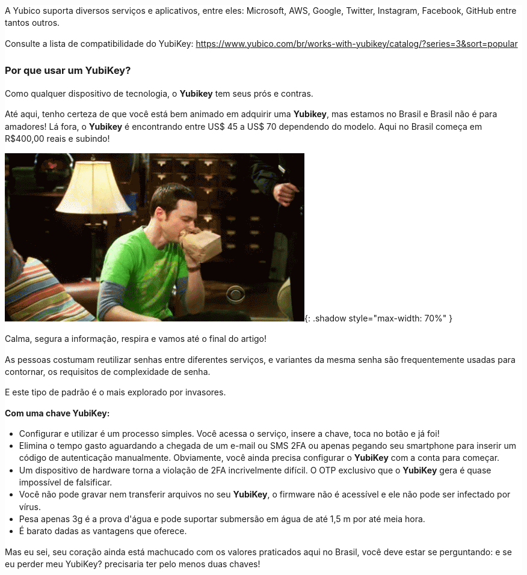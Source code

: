 A Yubico suporta diversos serviços e aplicativos, entre eles: Microsoft, AWS, Google, Twitter, Instagram, Facebook, GitHub entre tantos outros.

Consulte a lista de compatibilidade do YubiKey: <a href="https://www.yubico.com/br/works-with-yubikey/catalog/?series=3&sort=popular" target="_blank">https://www.yubico.com/br/works-with-yubikey/catalog/?series=3&sort=popular</a>  

### **Por que usar um YubiKey?**

Como qualquer dispositivo de tecnologia, o **Yubikey** tem seus prós e contras.

Até aqui, tenho certeza de que você está bem animado em adquirir uma **Yubikey**, mas estamos no Brasil e Brasil não é para amadores! Lá fora, o **Yubikey** é encontrando entre US$ 45 a US$ 70 dependendo do modelo. Aqui no Brasil começa em R$400,00 reais e subindo!

![](/assets/img/37/yubikey4.gif){: .shadow style="max-width: 70%" }

Calma, segura a informação, respira e vamos até o final do artigo!

As pessoas costumam reutilizar senhas entre diferentes serviços, e variantes da mesma senha são frequentemente usadas para contornar, os requisitos de complexidade de senha.

E este tipo de padrão é o mais explorado por invasores.

**Com uma chave YubiKey:**

- Configurar e utilizar é um processo simples. Você acessa o serviço, insere a chave, toca no botão e já foi!
- Elimina o tempo gasto aguardando a chegada de um e-mail ou SMS 2FA ou apenas pegando seu smartphone para inserir um código de autenticação manualmente. Obviamente, você ainda precisa configurar o **YubiKey** com a conta para começar.
- Um dispositivo de hardware torna a violação de 2FA incrivelmente difícil. O OTP exclusivo que o **YubiKey** gera é quase impossível de falsificar.
- Você não pode gravar nem transferir arquivos no seu **YubiKey**, o firmware não é acessível e ele não pode ser infectado por vírus.
- Pesa apenas 3g é a prova d'água e pode suportar submersão em água de até 1,5 m por até meia hora.
- É barato dadas as vantagens que oferece.

Mas eu sei, seu coração ainda está machucado com os valores praticados aqui no Brasil, você deve estar se perguntando: e se eu perder meu YubiKey? precisaria ter pelo menos duas chaves!
